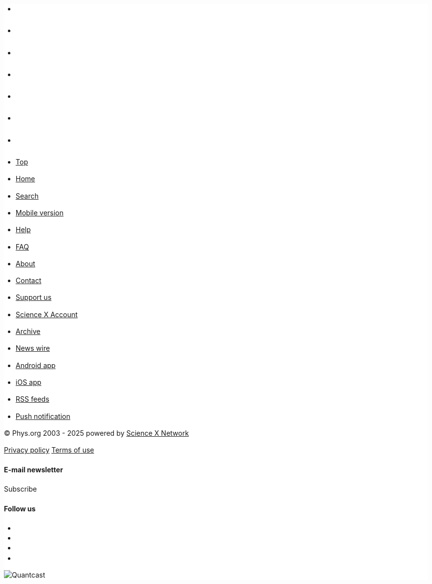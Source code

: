 *   [](https://www.facebook.com/physorg)
*   [](https://twitter.com/physorg_com)
*   [](https://www.linkedin.com/company/phys-org/)
*   [](https://bsky.app/profile/sciencex.bsky.social)
*   [](https://www.threads.net/@sciencex.physorg)
*   [](https://www.youtube.com/@Science-X)
*   [](https://phys.org/feeds/)

*   [Top](#)
*   [Home](https://phys.org/)
*   [Search](https://phys.org/search/)
*   [Mobile version](https://phys.org/news/2025-08-32c-mediterranean-tropicalization-shifts-high.html?deviceType=mobile)

*   [Help](https://sciencex.com/help/)
*   [FAQ](https://sciencex.com/help/contactus/)
*   [About](https://sciencex.com/help/about-us/)
*   [Contact](https://sciencex.com/help/feedback/)

*   [Support us](https://sciencex.com/help/donate/)
*   [Science X Account](https://sciencex.com/profile/)
*   [Archive](https://phys.org/archive/)
*   [News wire](https://sciencex.com/wire-news/)

*   [Android app](https://play.google.com/store/apps/details?id=com.PhysOrg.RssLite)
*   [iOS app](https://itunes.apple.com/us/app/phys-org/id356443503?mt=8)
*   [RSS feeds](https://phys.org/feeds/)
*   [Push notification](javascript:void\(0\))

© Phys.org 2003 - 2025 powered by [Science X Network](https://sciencex.com/)

[Privacy policy](https://sciencex.com/help/privacy/) [Terms of use](https://sciencex.com/help/terms/)

#### E-mail newsletter

 Subscribe

#### Follow us

*   [](https://www.facebook.com/physorg)
*   [](https://twitter.com/physorg_com)
*   [](https://www.linkedin.com/company/phys-org/)
*   [](https://phys.org/feeds/)

  

![Quantcast](//pixel.quantserve.com/pixel/p-5dNhPAnM9r0yY.gif)